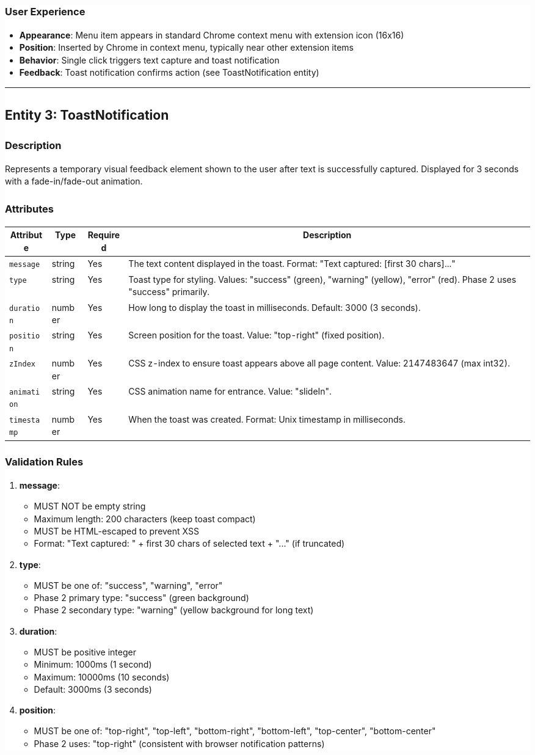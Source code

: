 ### User Experience

- **Appearance**: Menu item appears in standard Chrome context menu with extension icon (16x16)
- **Position**: Inserted by Chrome in context menu, typically near other extension items
- **Behavior**: Single click triggers text capture and toast notification
- **Feedback**: Toast notification confirms action (see ToastNotification entity)

---

## Entity 3: ToastNotification

### Description

Represents a temporary visual feedback element shown to the user after text is successfully captured. Displayed for 3 seconds with a fade-in/fade-out animation.

### Attributes

| Attribute | Type | Required | Description |
|-----------|------|----------|-------------|
| `message` | string | Yes | The text content displayed in the toast. Format: "Text captured: [first 30 chars]..." |
| `type` | string | Yes | Toast type for styling. Values: "success" (green), "warning" (yellow), "error" (red). Phase 2 uses "success" primarily. |
| `duration` | number | Yes | How long to display the toast in milliseconds. Default: 3000 (3 seconds). |
| `position` | string | Yes | Screen position for the toast. Value: "top-right" (fixed position). |
| `zIndex` | number | Yes | CSS z-index to ensure toast appears above all page content. Value: 2147483647 (max int32). |
| `animation` | string | Yes | CSS animation name for entrance. Value: "slideIn". |
| `timestamp` | number | Yes | When the toast was created. Format: Unix timestamp in milliseconds. |

### Validation Rules

1. **message**:
   - MUST NOT be empty string
   - Maximum length: 200 characters (keep toast compact)
   - MUST be HTML-escaped to prevent XSS
   - Format: "Text captured: " + first 30 chars of selected text + "..." (if truncated)

2. **type**:
   - MUST be one of: "success", "warning", "error"
   - Phase 2 primary type: "success" (green background)
   - Phase 2 secondary type: "warning" (yellow background for long text)

3. **duration**:
   - MUST be positive integer
   - Minimum: 1000ms (1 second)
   - Maximum: 10000ms (10 seconds)
   - Default: 3000ms (3 seconds)

4. **position**:
   - MUST be one of: "top-right", "top-left", "bottom-right", "bottom-left", "top-center", "bottom-center"
   - Phase 2 uses: "top-right" (consistent with browser notification patterns)
